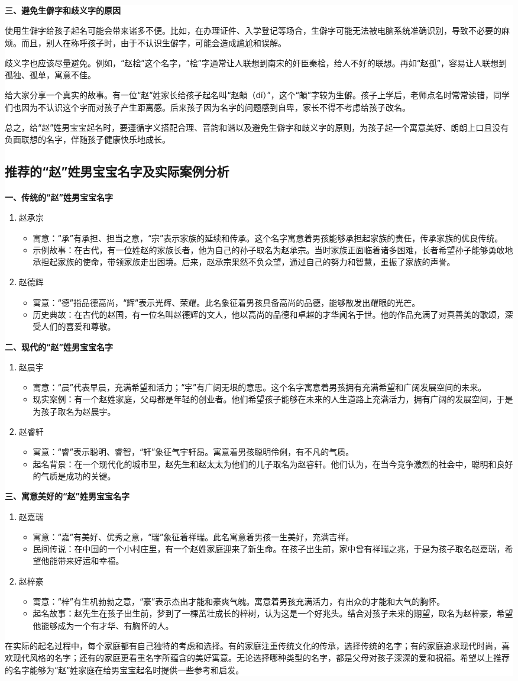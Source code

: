 **三、避免生僻字和歧义字的原因**

使用生僻字给孩子起名可能会带来诸多不便。比如，在办理证件、入学登记等场合，生僻字可能无法被电脑系统准确识别，导致不必要的麻烦。而且，别人在称呼孩子时，由于不认识生僻字，可能会造成尴尬和误解。

歧义字也应该尽量避免。例如，“赵桧”这个名字，“桧”字通常让人联想到南宋的奸臣秦桧，给人不好的联想。再如“赵孤”，容易让人联想到孤独、孤单，寓意不佳。

给大家分享一个真实的故事。有一位“赵”姓家长给孩子起名叫“赵頔（dí）”，这个“頔”字较为生僻。孩子上学后，老师点名时常常读错，同学们也因为不认识这个字而对孩子产生距离感。后来孩子因为名字的问题感到自卑，家长不得不考虑给孩子改名。

总之，给“赵”姓男宝宝起名时，要遵循字义搭配合理、音韵和谐以及避免生僻字和歧义字的原则，为孩子起一个寓意美好、朗朗上口且没有负面联想的名字，伴随孩子健康快乐地成长。
## 推荐的“赵”姓男宝宝名字及实际案例分析

**一、传统的“赵”姓男宝宝名字**

1. 赵承宗
    - 寓意：“承”有承担、担当之意，“宗”表示家族的延续和传承。这个名字寓意着男孩能够承担起家族的责任，传承家族的优良传统。
    - 示例故事：在古代，有一位姓赵的家族长者，他为自己的孙子取名为赵承宗。当时家族正面临着诸多困难，长者希望孙子能够勇敢地承担起家族的使命，带领家族走出困境。后来，赵承宗果然不负众望，通过自己的努力和智慧，重振了家族的声誉。

2. 赵德辉
    - 寓意：“德”指品德高尚，“辉”表示光辉、荣耀。此名象征着男孩具备高尚的品德，能够散发出耀眼的光芒。
    - 历史典故：在古代的赵国，有一位名叫赵德辉的文人，他以高尚的品德和卓越的才华闻名于世。他的作品充满了对真善美的歌颂，深受人们的喜爱和尊敬。

**二、现代的“赵”姓男宝宝名字**

1. 赵晨宇
    - 寓意：“晨”代表早晨，充满希望和活力；“宇”有广阔无垠的意思。这个名字寓意着男孩拥有充满希望和广阔发展空间的未来。
    - 现实案例：有一个赵姓家庭，父母都是年轻的创业者。他们希望孩子能够在未来的人生道路上充满活力，拥有广阔的发展空间，于是为孩子取名为赵晨宇。

2. 赵睿轩
    - 寓意：“睿”表示聪明、睿智，“轩”象征气宇轩昂。寓意着男孩聪明伶俐，有不凡的气质。
    - 起名背景：在一个现代化的城市里，赵先生和赵太太为他们的儿子取名为赵睿轩。他们认为，在当今竞争激烈的社会中，聪明和良好的气质是成功的关键。

**三、寓意美好的“赵”姓男宝宝名字**

1. 赵嘉瑞
    - 寓意：“嘉”有美好、优秀之意，“瑞”象征着祥瑞。此名寓意着男孩一生美好，充满吉祥。
    - 民间传说：在中国的一个小村庄里，有一个赵姓家庭迎来了新生命。在孩子出生前，家中曾有祥瑞之兆，于是为孩子取名赵嘉瑞，希望他能带来好运和幸福。

2. 赵梓豪
    - 寓意：“梓”有生机勃勃之意，“豪”表示杰出才能和豪爽气魄。寓意着男孩充满活力，有出众的才能和大气的胸怀。
    - 起名故事：赵先生在孩子出生前，梦到了一棵茁壮成长的梓树，认为这是一个好兆头。结合对孩子未来的期望，取名为赵梓豪，希望他能够成为一个有才华、有胸怀的人。

在实际的起名过程中，每个家庭都有自己独特的考虑和选择。有的家庭注重传统文化的传承，选择传统的名字；有的家庭追求现代时尚，喜欢现代风格的名字；还有的家庭更看重名字所蕴含的美好寓意。无论选择哪种类型的名字，都是父母对孩子深深的爱和祝福。希望以上推荐的名字能够为“赵”姓家庭在给男宝宝起名时提供一些参考和启发。